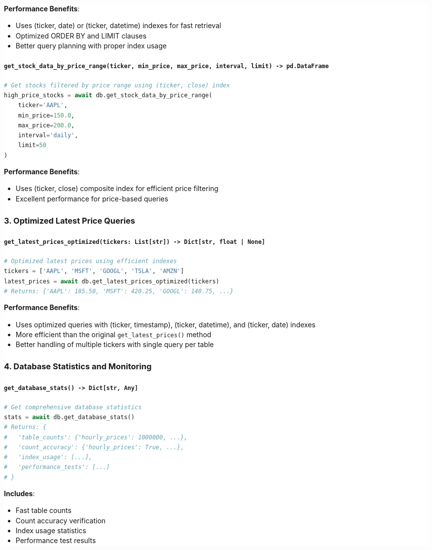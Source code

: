 **Performance Benefits**:
- Uses (ticker, date) or (ticker, datetime) indexes for fast retrieval
- Optimized ORDER BY and LIMIT clauses
- Better query planning with proper index usage

#### `get_stock_data_by_price_range(ticker, min_price, max_price, interval, limit) -> pd.DataFrame`
```python
# Get stocks filtered by price range using (ticker, close) index
high_price_stocks = await db.get_stock_data_by_price_range(
    ticker='AAPL',
    min_price=150.0,
    max_price=200.0,
    interval='daily',
    limit=50
)
```

**Performance Benefits**:
- Uses (ticker, close) composite index for efficient price filtering
- Excellent performance for price-based queries

### 3. **Optimized Latest Price Queries**

#### `get_latest_prices_optimized(tickers: List[str]) -> Dict[str, float | None]`
```python
# Optimized latest prices using efficient indexes
tickers = ['AAPL', 'MSFT', 'GOOGL', 'TSLA', 'AMZN']
latest_prices = await db.get_latest_prices_optimized(tickers)
# Returns: {'AAPL': 185.50, 'MSFT': 420.25, 'GOOGL': 140.75, ...}
```

**Performance Benefits**:
- Uses optimized queries with (ticker, timestamp), (ticker, datetime), and (ticker, date) indexes
- More efficient than the original `get_latest_prices()` method
- Better handling of multiple tickers with single query per table

### 4. **Database Statistics and Monitoring**

#### `get_database_stats() -> Dict[str, Any]`
```python
# Get comprehensive database statistics
stats = await db.get_database_stats()
# Returns: {
#   'table_counts': {'hourly_prices': 1000000, ...},
#   'count_accuracy': {'hourly_prices': True, ...},
#   'index_usage': [...],
#   'performance_tests': [...]
# }
```

**Includes**:
- Fast table counts
- Count accuracy verification
- Index usage statistics
- Performance test results
